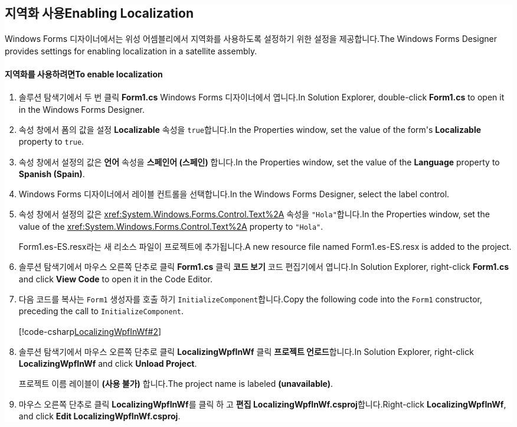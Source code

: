 ## <a name="enabling-localization"></a><span data-ttu-id="e0a7e-133">지역화 사용</span><span class="sxs-lookup"><span data-stu-id="e0a7e-133">Enabling Localization</span></span>  
 <span data-ttu-id="e0a7e-134">Windows Forms 디자이너에서는 위성 어셈블리에서 지역화를 사용하도록 설정하기 위한 설정을 제공합니다.</span><span class="sxs-lookup"><span data-stu-id="e0a7e-134">The Windows Forms Designer provides settings for enabling localization in a satellite assembly.</span></span>  
  
#### <a name="to-enable-localization"></a><span data-ttu-id="e0a7e-135">지역화를 사용하려면</span><span class="sxs-lookup"><span data-stu-id="e0a7e-135">To enable localization</span></span>  
  
1.  <span data-ttu-id="e0a7e-136">솔루션 탐색기에서 두 번 클릭 **Form1.cs** Windows Forms 디자이너에서 엽니다.</span><span class="sxs-lookup"><span data-stu-id="e0a7e-136">In Solution Explorer, double-click **Form1.cs** to open it in the Windows Forms Designer.</span></span>  
  
2.  <span data-ttu-id="e0a7e-137">속성 창에서 폼의 값을 설정 **Localizable** 속성을 `true`합니다.</span><span class="sxs-lookup"><span data-stu-id="e0a7e-137">In the Properties window, set the value of the form's **Localizable** property to `true`.</span></span>  
  
3.  <span data-ttu-id="e0a7e-138">속성 창에서 설정의 값은 **언어** 속성을 **스페인어 (스페인)** 합니다.</span><span class="sxs-lookup"><span data-stu-id="e0a7e-138">In the Properties window, set the value of the **Language** property to **Spanish (Spain)**.</span></span>  
  
4.  <span data-ttu-id="e0a7e-139">Windows Forms 디자이너에서 레이블 컨트롤을 선택합니다.</span><span class="sxs-lookup"><span data-stu-id="e0a7e-139">In the Windows Forms Designer, select the label control.</span></span>  
  
5.  <span data-ttu-id="e0a7e-140">속성 창에서 설정의 값은 <xref:System.Windows.Forms.Control.Text%2A> 속성을 `"Hola"`합니다.</span><span class="sxs-lookup"><span data-stu-id="e0a7e-140">In the Properties window, set the value of the <xref:System.Windows.Forms.Control.Text%2A> property to `"Hola"`.</span></span>  
  
     <span data-ttu-id="e0a7e-141">Form1.es-ES.resx라는 새 리소스 파일이 프로젝트에 추가됩니다.</span><span class="sxs-lookup"><span data-stu-id="e0a7e-141">A new resource file named Form1.es-ES.resx is added to the project.</span></span>  
  
6.  <span data-ttu-id="e0a7e-142">솔루션 탐색기에서 마우스 오른쪽 단추로 클릭 **Form1.cs** 클릭 **코드 보기** 코드 편집기에서 엽니다.</span><span class="sxs-lookup"><span data-stu-id="e0a7e-142">In Solution Explorer, right-click **Form1.cs** and click **View Code** to open it in the Code Editor.</span></span>  
  
7.  <span data-ttu-id="e0a7e-143">다음 코드를 복사는 `Form1` 생성자를 호출 하기 `InitializeComponent`합니다.</span><span class="sxs-lookup"><span data-stu-id="e0a7e-143">Copy the following code into the `Form1` constructor, preceding the call to `InitializeComponent`.</span></span>  
  
     [!code-csharp[LocalizingWpfInWf#2](../../../../samples/snippets/csharp/VS_Snippets_Wpf/LocalizingWpfInWf/CSharp/Form1.cs#2)]  
  
8.  <span data-ttu-id="e0a7e-144">솔루션 탐색기에서 마우스 오른쪽 단추로 클릭 **LocalizingWpfInWf** 클릭 **프로젝트 언로드**합니다.</span><span class="sxs-lookup"><span data-stu-id="e0a7e-144">In Solution Explorer, right-click **LocalizingWpfInWf** and click **Unload Project**.</span></span>  
  
     <span data-ttu-id="e0a7e-145">프로젝트 이름 레이블이 **(사용 불가)** 합니다.</span><span class="sxs-lookup"><span data-stu-id="e0a7e-145">The project name is labeled **(unavailable)**.</span></span>  
  
9. <span data-ttu-id="e0a7e-146">마우스 오른쪽 단추로 클릭 **LocalizingWpfInWf**를 클릭 하 고 **편집 LocalizingWpfInWf.csproj**합니다.</span><span class="sxs-lookup"><span data-stu-id="e0a7e-146">Right-click **LocalizingWpfInWf**, and click **Edit LocalizingWpfInWf.csproj**.</span></span>  
  